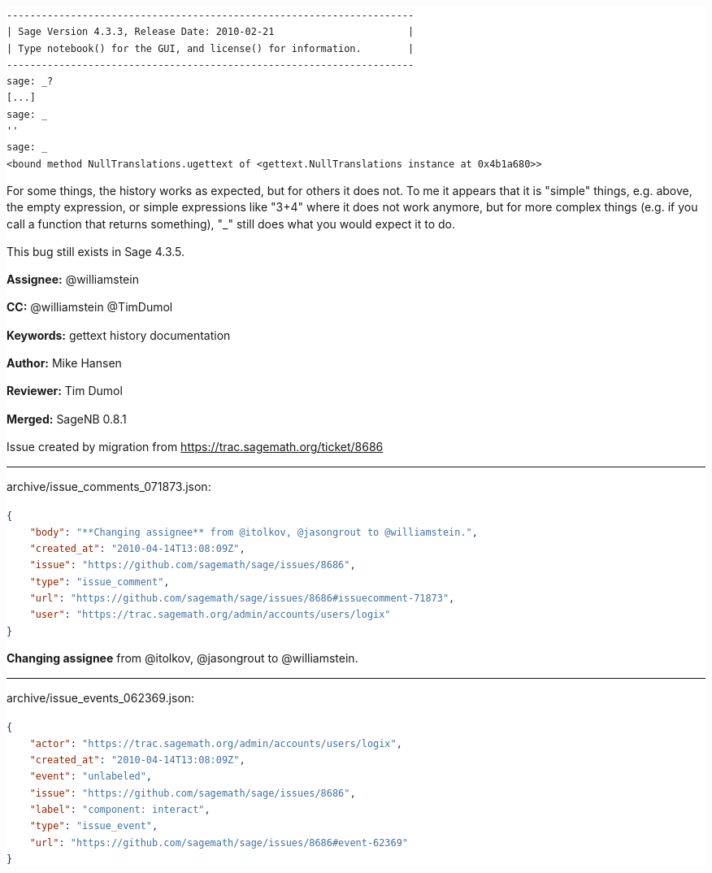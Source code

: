 ```
----------------------------------------------------------------------
| Sage Version 4.3.3, Release Date: 2010-02-21                       |
| Type notebook() for the GUI, and license() for information.        |
----------------------------------------------------------------------
sage: _?
[...]
sage: _
''
sage: _
<bound method NullTranslations.ugettext of <gettext.NullTranslations instance at 0x4b1a680>>
```

For some things, the history works as expected, but for others it does not.  To me it appears that it is "simple" things, e.g. above, the empty expression, or simple expressions like "3+4" where it does not work anymore, but for more complex things (e.g. if you call a function that returns something), "_" still does what you would expect it to do.

This bug still exists in Sage 4.3.5.

**Assignee:** @williamstein

**CC:**  @williamstein @TimDumol

**Keywords:** gettext history documentation

**Author:** Mike Hansen

**Reviewer:** Tim Dumol

**Merged:** SageNB 0.8.1

Issue created by migration from https://trac.sagemath.org/ticket/8686





---

archive/issue_comments_071873.json:
```json
{
    "body": "**Changing assignee** from @itolkov, @jasongrout to @williamstein.",
    "created_at": "2010-04-14T13:08:09Z",
    "issue": "https://github.com/sagemath/sage/issues/8686",
    "type": "issue_comment",
    "url": "https://github.com/sagemath/sage/issues/8686#issuecomment-71873",
    "user": "https://trac.sagemath.org/admin/accounts/users/logix"
}
```

**Changing assignee** from @itolkov, @jasongrout to @williamstein.



---

archive/issue_events_062369.json:
```json
{
    "actor": "https://trac.sagemath.org/admin/accounts/users/logix",
    "created_at": "2010-04-14T13:08:09Z",
    "event": "unlabeled",
    "issue": "https://github.com/sagemath/sage/issues/8686",
    "label": "component: interact",
    "type": "issue_event",
    "url": "https://github.com/sagemath/sage/issues/8686#event-62369"
}
```
